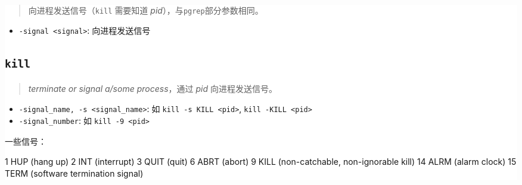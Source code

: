 > 向进程发送信号（`kill` 需要知道 *pid*），与`pgrep`部分参数相同。

- `-signal <signal>`: 向进程发送信号

## `kill`

> *terminate or signal a/some process*，通过 *pid* 向进程发送信号。

- `-signal_name, -s <signal_name>`: 如 `kill -s KILL <pid>`, `kill -KILL <pid>`
- `-signal_number`: 如 `kill -9 <pid>`

一些信号：

1  HUP (hang up)
2  INT (interrupt)
3  QUIT (quit)
6  ABRT (abort)
9  KILL (non-catchable, non-ignorable kill)
14 ALRM (alarm clock)
15 TERM (software termination signal)
